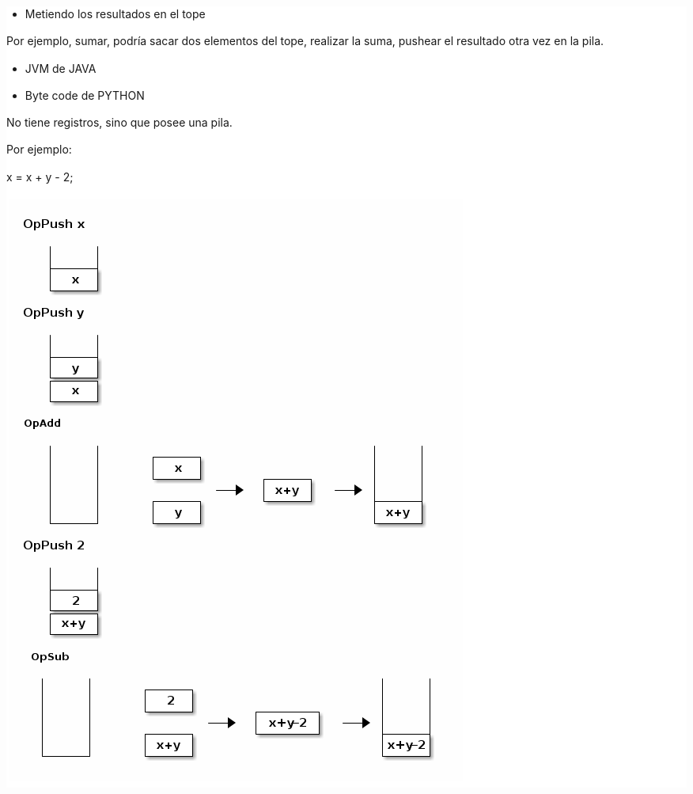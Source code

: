 -   Metiendo los resultados en el tope

Por ejemplo, sumar, podría sacar dos elementos del tope, realizar la suma, pushear el resultado otra vez en la pila.

-   JVM de JAVA

-   Byte code de PYTHON

No tiene registros, sino que posee una pila.

Por ejemplo:

x = x + y - 2;

![img](../images/maquina-pila1.png)
